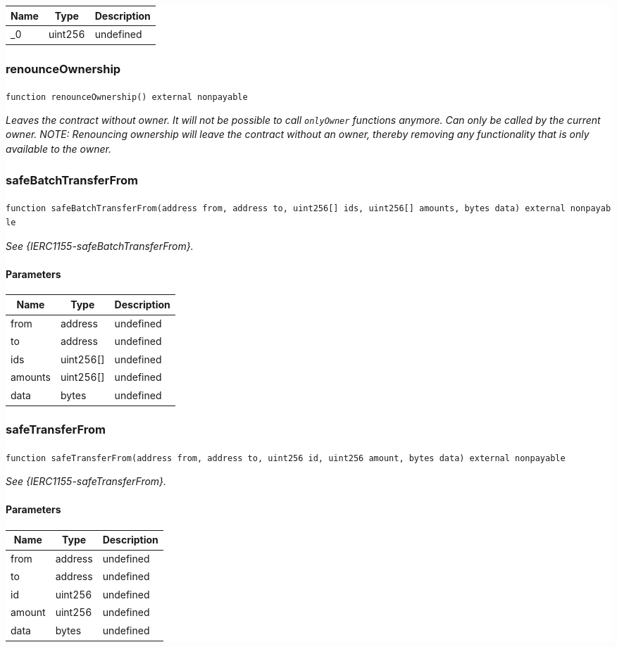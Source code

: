 | Name | Type | Description |
|---|---|---|
| _0 | uint256 | undefined |

### renounceOwnership

```solidity
function renounceOwnership() external nonpayable
```



*Leaves the contract without owner. It will not be possible to call `onlyOwner` functions anymore. Can only be called by the current owner. NOTE: Renouncing ownership will leave the contract without an owner, thereby removing any functionality that is only available to the owner.*


### safeBatchTransferFrom

```solidity
function safeBatchTransferFrom(address from, address to, uint256[] ids, uint256[] amounts, bytes data) external nonpayable
```



*See {IERC1155-safeBatchTransferFrom}.*

#### Parameters

| Name | Type | Description |
|---|---|---|
| from | address | undefined |
| to | address | undefined |
| ids | uint256[] | undefined |
| amounts | uint256[] | undefined |
| data | bytes | undefined |

### safeTransferFrom

```solidity
function safeTransferFrom(address from, address to, uint256 id, uint256 amount, bytes data) external nonpayable
```



*See {IERC1155-safeTransferFrom}.*

#### Parameters

| Name | Type | Description |
|---|---|---|
| from | address | undefined |
| to | address | undefined |
| id | uint256 | undefined |
| amount | uint256 | undefined |
| data | bytes | undefined |

